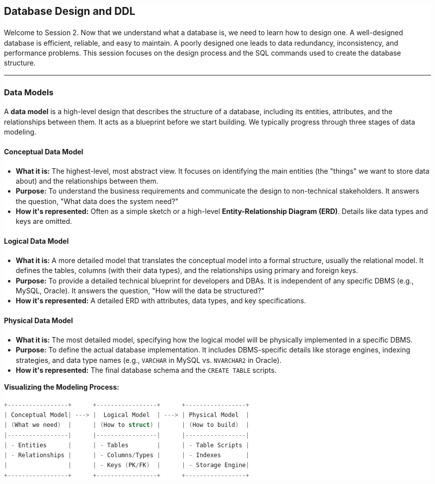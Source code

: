 ## Database Design and DDL

Welcome to Session 2. Now that we understand what a database is, we need to learn how to design one. A well-designed database is efficient, reliable, and easy to maintain. A poorly designed one leads to data redundancy, inconsistency, and performance problems. This session focuses on the design process and the SQL commands used to create the database structure.

---

### Data Models
A **data model** is a high-level design that describes the structure of a database, including its entities, attributes, and the relationships between them. It acts as a blueprint before we start building. We typically progress through three stages of data modeling.

#### Conceptual Data Model
*   **What it is:** The highest-level, most abstract view. It focuses on identifying the main entities (the "things" we want to store data about) and the relationships between them.
*   **Purpose:** To understand the business requirements and communicate the design to non-technical stakeholders. It answers the question, "What data does the system need?"
*   **How it's represented:** Often as a simple sketch or a high-level **Entity-Relationship Diagram (ERD)**. Details like data types and keys are omitted.

#### Logical Data Model
*   **What it is:** A more detailed model that translates the conceptual model into a formal structure, usually the relational model. It defines the tables, columns (with their data types), and the relationships using primary and foreign keys.
*   **Purpose:** To provide a detailed technical blueprint for developers and DBAs. It is independent of any specific DBMS (e.g., MySQL, Oracle). It answers the question, "How will the data be structured?"
*   **How it's represented:** A detailed ERD with attributes, data types, and key specifications.

#### Physical Data Model
*   **What it is:** The most detailed model, specifying how the logical model will be physically implemented in a specific DBMS.
*   **Purpose:** To define the actual database implementation. It includes DBMS-specific details like storage engines, indexing strategies, and data type names (e.g., `VARCHAR` in MySQL vs. `NVARCHAR2` in Oracle).
*   **How it's represented:** The final database schema and the `CREATE TABLE` scripts.

**Visualizing the Modeling Process:**

```c
+-----------------+      +-----------------+      +-----------------+
| Conceptual Model| ---> |  Logical Model  | ---> | Physical Model  |
| (What we need)  |      | (How to struct) |      | (How to build)  |
|-----------------|      |-----------------|      |-----------------|
| - Entities      |      | - Tables        |      | - Table Scripts |
| - Relationships |      | - Columns/Types |      | - Indexes       |
|                 |      | - Keys (PK/FK)  |      | - Storage Engine|
+-----------------+      +-----------------+      +-----------------+
```

